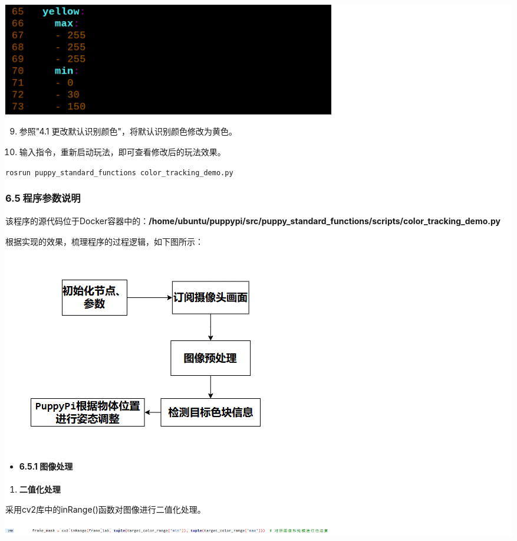 <img src="../_static/media/chapter_13/section_6/image26.png" style="width:5.76389in;height:1.93889in" />

9)  参照"4.1 更改默认识别颜色"，将默认识别颜色修改为黄色。

10) 输入指令，重新启动玩法，即可查看修改后的玩法效果。

```commandline
rosrun puppy_standard_functions color_tracking_demo.py
```

### 6.5 程序参数说明

该程序的源代码位于Docker容器中的：**/home/ubuntu/puppypi/src/puppy_standard_functions/scripts/color_tracking_demo.py**

根据实现的效果，梳理程序的过程逻辑，如下图所示：

<img class="common_img" src="../_static/media/chapter_13/section_6/image27.png" style="width:5.08333in;height:3.35417in" />

- #### 6.5.1 图像处理

1. **二值化处理**

采用cv2库中的inRange()函数对图像进行二值化处理。

<img src="../_static/media/chapter_13/section_6/image28.png" style="width:5.75972in" />
